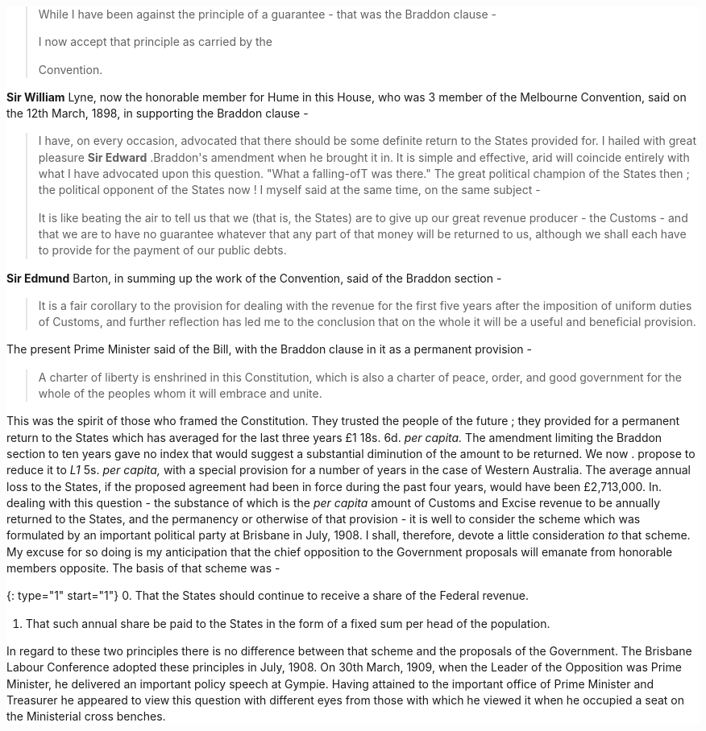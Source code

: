   >While I have been against the principle of a guarantee -  that was the Braddon clause - 
  >
  >I now accept that principle as carried by the 
  >
  >Convention. 


 **Sir William** Lyne, now the honorable member for Hume in this House, who was  3  member of the Melbourne Convention, said on the 12th March, 1898, in supporting the Braddon clause - 

  >I have, on every occasion, advocated that there should be some definite return to the States provided for. I hailed with great pleasure  **Sir Edward**  .Braddon's amendment when he brought it in. It is simple and effective, arid will coincide entirely with what I have advocated upon this question. "What a falling-ofT was there." The great political champion of the States then ; the political opponent of the States now ! I myself said at the same time, on the same subject - 
  >
  >It is like beating the air to tell us that we (that is, the States) are to give up our great revenue producer - the Customs - and that we are to have no guarantee whatever that any part of that money will be returned to us, although we shall each have to provide for the payment of our public debts. 


 **Sir Edmund** Barton, in summing up the work of the Convention, said of the Braddon section - 

  >It is a fair corollary to the provision for dealing with the revenue for the first five years after the imposition of uniform duties of Customs, and further reflection has led me to the conclusion that on the whole it will be a useful and beneficial provision. 

The present Prime Minister said of the Bill, with the Braddon clause in it as a permanent provision - 

  >A charter of liberty is enshrined in this Constitution, which is also a charter of peace, order, and good government for the whole of the peoples whom it will embrace and unite. 

This was the spirit of those who framed the Constitution. They trusted the people of the future ; they provided for a permanent return to the States which has averaged for the last three years £1 18s. 6d.  *per capita.*  The amendment limiting the Braddon section to ten years gave no index that would suggest a substantial diminution of the amount to be returned. We now . propose to reduce it to  *L1*  5s.  *per capita,*  with a special provision for a number of years in the case of Western Australia. The average annual loss to the States, if the proposed agreement had been in force during the past four years, would have been £2,713,000. In. dealing with this question - the substance of which is the  *per capita*  amount of Customs and Excise revenue to be annually returned to the States, and the permanency or otherwise of that provision - it is well to consider the scheme which was formulated by an important political party at Brisbane in July, 1908. I shall, therefore, devote a little consideration  *to*  that scheme. My excuse for so doing is my anticipation that the chief opposition to the Government proposals will emanate from honorable members opposite. The basis of that scheme was - 

{: type="1" start="1"}
0. That the States should continue to receive a share of the Federal revenue. 
1. That such annual share be paid to the States in the form of a fixed sum per head of the population. 

In regard to these two principles there is no difference between that scheme and the proposals of the Government. The Brisbane Labour Conference adopted these principles in July, 1908. On 30th March, 1909, when the Leader of the Opposition was Prime Minister, he delivered an important policy speech at Gympie. Having attained to the important office of Prime Minister and Treasurer he appeared to view this question with different eyes from those with which he viewed it when he occupied a seat on the Ministerial cross benches. 
